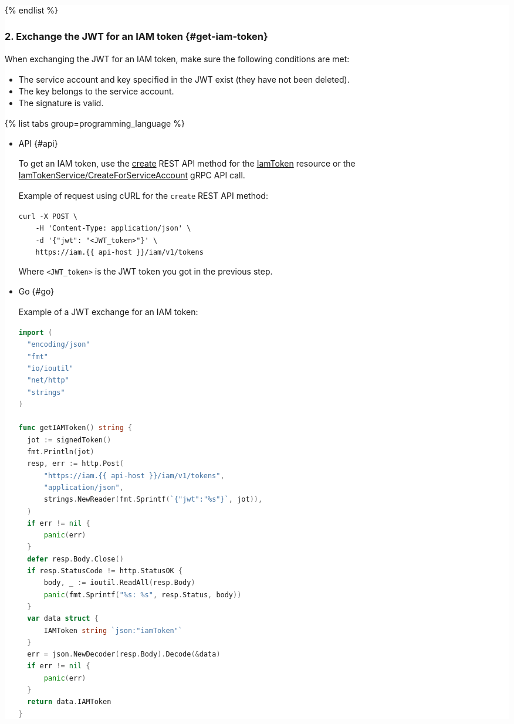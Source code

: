 {% endlist %}



### 2. Exchange the JWT for an IAM token {#get-iam-token}

When exchanging the JWT for an IAM token, make sure the following conditions are met:
* The service account and key specified in the JWT exist (they have not been deleted).
* The key belongs to the service account.
* The signature is valid.

{% list tabs group=programming_language %}

- API {#api}

  To get an IAM token, use the [create](../../api-ref/IamToken/create.md) REST API method for the [IamToken](../../api-ref/IamToken/index.md) resource or the [IamTokenService/CreateForServiceAccount](../../api-ref/grpc/IamToken/createForServiceAccount.md) gRPC API call.

  Example of request using cURL for the `create` REST API method:

  ```curl
  curl -X POST \
      -H 'Content-Type: application/json' \
      -d '{"jwt": "<JWT_token>"}' \
      https://iam.{{ api-host }}/iam/v1/tokens
  ```

  Where `<JWT_token>` is the JWT token you got in the previous step.

- Go {#go}

  Example of a JWT exchange for an IAM token:

  ```go
  import (
    "encoding/json"
    "fmt"
    "io/ioutil"
    "net/http"
    "strings"
  )

  func getIAMToken() string {
    jot := signedToken()
    fmt.Println(jot)
    resp, err := http.Post(
        "https://iam.{{ api-host }}/iam/v1/tokens",
        "application/json",
        strings.NewReader(fmt.Sprintf(`{"jwt":"%s"}`, jot)),
    )
    if err != nil {
        panic(err)
    }
    defer resp.Body.Close()
    if resp.StatusCode != http.StatusOK {
        body, _ := ioutil.ReadAll(resp.Body)
        panic(fmt.Sprintf("%s: %s", resp.Status, body))
    }
    var data struct {
        IAMToken string `json:"iamToken"`
    }
    err = json.NewDecoder(resp.Body).Decode(&data)
    if err != nil {
        panic(err)
    }
    return data.IAMToken
  }
  ```
